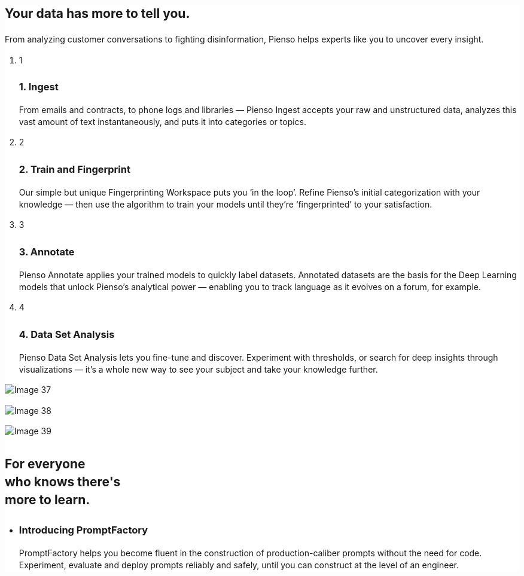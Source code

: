 Your data has more to tell you.
-------------------------------

From analyzing customer conversations to fighting disinformation, Pienso helps experts like you to uncover every insight.

1.  1
    
    ### 1\. Ingest
    
    From emails and contracts, to phone logs and libraries — Pienso Ingest accepts your raw and unstructured data, analyzes this vast amount of text instantaneously, and puts it into categories or topics.
    
2.  2
    
    ### 2\. Train and Fingerprint
    
    Our simple but unique Fingerprinting Workspace puts you ‘in the loop’. Refine Pienso’s initial categorization with your knowledge — then use the algorithm to train your models until they’re ‘fingerprinted’ to your satisfaction.
    
3.  3
    
    ### 3\. Annotate
    
    Pienso Annotate applies your trained models to quickly label datasets. Annotated datasets are the basis for the Deep Learning models that unlock Pienso’s analytical power — enabling you to track language as it evolves on a forum, for example.
    
4.  4
    
    ### 4\. Data Set Analysis
    
    Pienso Data Set Analysis lets you fine-tune and discover. Experiment with thresholds, or search for deep insights through visualizations — it’s a whole new way to see your subject and take your knowledge further.
    

![Image 37](https://cdn.sanity.io/images/4k7oyo92/production/9f793018dc62f7de6ba0be764028a12c680a5daa-3360x1380.png)

![Image 38](https://cdn.sanity.io/images/4k7oyo92/production/651fad4ee735a77ddf6191fb5e7b6d45862173ef-780x1912.png)

![Image 39](https://cdn.sanity.io/images/4k7oyo92/production/f03500bddfd5dde552447dd5352d46687f1ebb5d-1067x746.png)

For everyone  
who knows there's  
more to learn.
-------------------------------------------------

*   ### Introducing PromptFactory
    
    PromptFactory helps you become fluent in the construction of production-caliber prompts without the need for code. Experiment, evaluate and deploy prompts reliably and safely, until you can construct at the level of an engineer.
    